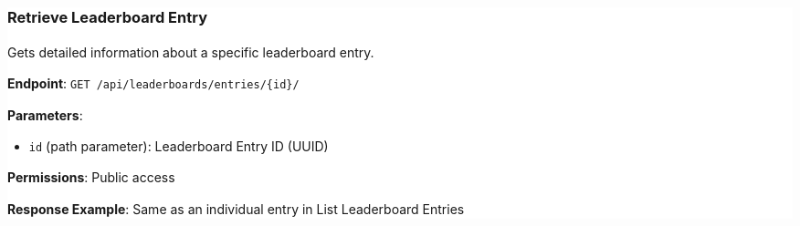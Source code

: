 ### Retrieve Leaderboard Entry

Gets detailed information about a specific leaderboard entry.

**Endpoint**: `GET /api/leaderboards/entries/{id}/`

**Parameters**:
- `id` (path parameter): Leaderboard Entry ID (UUID)

**Permissions**: Public access

**Response Example**: Same as an individual entry in List Leaderboard Entries